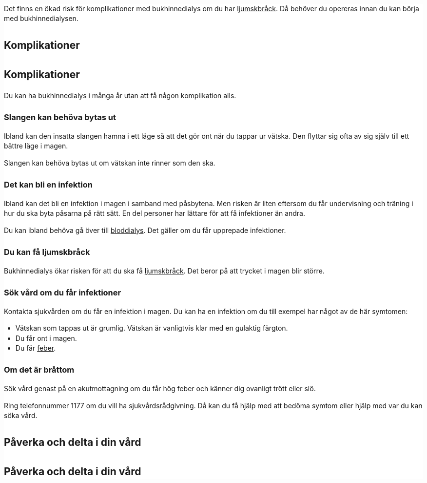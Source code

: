 Det finns en ökad risk för komplikationer med bukhinnedialys om du har [ljumskbråck](https://www.1177.se/sjukdomar--besvar/mage-och-tarm/tarmbesvar/ljumskbrack/). Då behöver du opereras innan du kan börja med bukhinnedialysen.

Komplikationer
--------------

Komplikationer
--------------

Du kan ha bukhinnedialys i många år utan att få någon komplikation alls.

### Slangen kan behöva bytas ut

Ibland kan den insatta slangen hamna i ett läge så att det gör ont när du tappar ur vätska. Den flyttar sig ofta av sig själv till ett bättre läge i magen.

Slangen kan behöva bytas ut om vätskan inte rinner som den ska.

### Det kan bli en infektion

Ibland kan det bli en infektion i magen i samband med påsbytena. Men risken är liten eftersom du får undervisning och träning i hur du ska byta påsarna på rätt sätt. En del personer har lättare för att få infektioner än andra.

Du kan ibland behöva gå över till [bloddialys](https://www.1177.se/undersokning-behandling/fler-behandlingar/bloddialys--hemodialys/). Det gäller om du får upprepade infektioner.

### Du kan få ljumskbråck

Bukhinnedialys ökar risken för att du ska få [ljumskbråck](https://www.1177.se/sjukdomar--besvar/mage-och-tarm/tarmbesvar/ljumskbrack/). Det beror på att trycket i magen blir större.

### Sök vård om du får infektioner

Kontakta sjukvården om du får en infektion i magen. Du kan ha en infektion om du till exempel har något av de här symtomen:

*   Vätskan som tappas ut är grumlig. Vätskan är vanligtvis klar med en gulaktig färgton.
*   Du får ont i magen.
*   Du får [feber](https://www.1177.se/sjukdomar--besvar/infektioner/feber/feber/).

### Om det är bråttom

Sök vård genast på en akutmottagning om du får hög feber och känner dig ovanligt trött eller slö.

Ring telefonnummer 1177 om du vill ha [sjukvårdsrådgivning](https://www.1177.se/om-1177/nar-du-ringer-1177/nar-du-ringer-1177/). Då kan du få hjälp med att bedöma symtom eller hjälp med var du kan söka vård.

Påverka och delta i din vård
----------------------------

Påverka och delta i din vård
----------------------------
